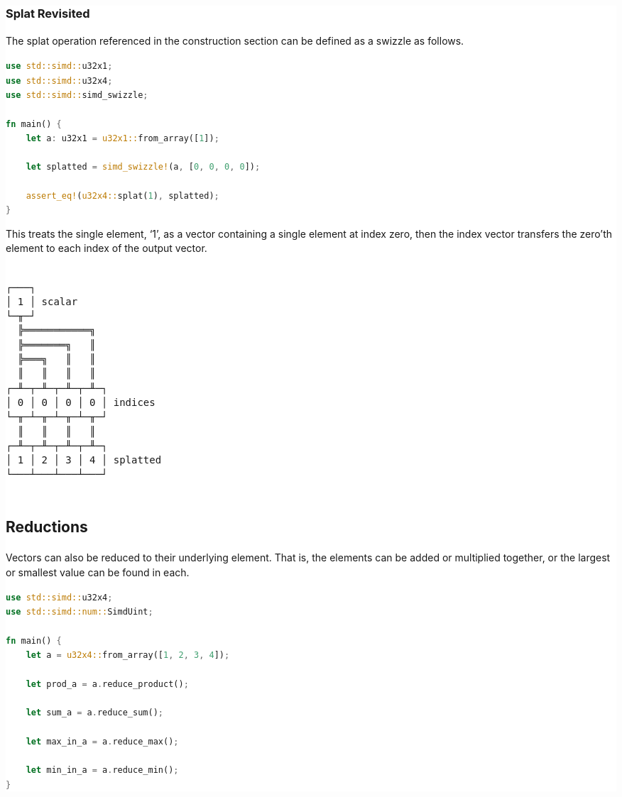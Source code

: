 ### Splat Revisited

The splat operation referenced in the construction section can be defined as a swizzle as follows.

```rust
use std::simd::u32x1;
use std::simd::u32x4;
use std::simd::simd_swizzle;

fn main() {
    let a: u32x1 = u32x1::from_array([1]);

    let splatted = simd_swizzle!(a, [0, 0, 0, 0]);

    assert_eq!(u32x4::splat(1), splatted);
}
```

This treats the single element, ‘1’, as a vector containing a single element at index zero, then the index vector transfers the zero’th element to each index of the output vector.

<pre>

┌───┐
│ 1 │ scalar
└─╥─┘
  ╠═══════════╗
  ╠═══════╗   ║
  ╠═══╗   ║   ║
  ║   ║   ║   ║
┌─╨─┬─╨─┬─╨─┬─╨─┐
│ 0 │ 0 │ 0 │ 0 │ indices
└─╥─┴─╥─┴─╥─┴─╥─┘
  ║   ║   ║   ║
┌─╨─┬─╨─┬─╨─┬─╨─┐
│ 1 │ 2 │ 3 │ 4 │ splatted
└───┴───┴───┴───┘

</pre>

## Reductions

Vectors can also be reduced to their underlying element. That is, the elements can be added or multiplied together, or the largest or smallest value can be found in each.

```rust
use std::simd::u32x4;
use std::simd::num::SimdUint;

fn main() {
    let a = u32x4::from_array([1, 2, 3, 4]);

    let prod_a = a.reduce_product();

    let sum_a = a.reduce_sum();

    let max_in_a = a.reduce_max();

    let min_in_a = a.reduce_min();
}
```
